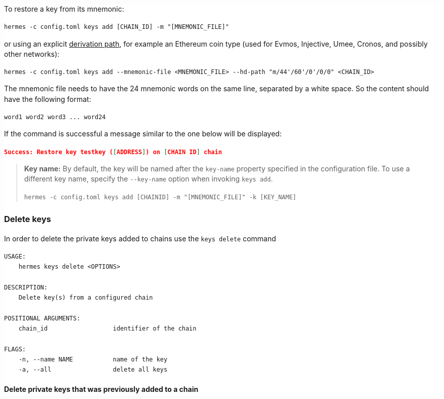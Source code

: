 To restore a key from its mnemonic:

```shell
hermes -c config.toml keys add [CHAIN_ID] -m "[MNEMONIC_FILE]"
```

or using an explicit [derivation path](https://github.com/satoshilabs/slips/blob/master/slip-0044.md), for example
an Ethereum coin type (used for Evmos, Injective, Umee, Cronos, and
possibly other networks):

```shell
hermes -c config.toml keys add --mnemonic-file <MNEMONIC_FILE> --hd-path "m/44'/60'/0'/0/0" <CHAIN_ID>
```

The mnemonic file needs to have the 24 mnemonic words on the same line, separated by a white space. So the content should have the following format:
```
word1 word2 word3 ... word24
```

If the command is successful a message similar to the one below will be displayed:

```json
Success: Restore key testkey ([ADDRESS]) on [CHAIN ID] chain
```

> **Key name:**
> By default, the key will be named after the `key-name` property specified in the configuration file.
> To use a different key name, specify the `--key-name` option when invoking `keys add`.
>
> ```
> hermes -c config.toml keys add [CHAINID] -m "[MNEMONIC_FILE]" -k [KEY_NAME]
> ```

### Delete keys

In order to delete the private keys added to chains use the `keys delete` command

```shell
USAGE:
    hermes keys delete <OPTIONS>

DESCRIPTION:
    Delete key(s) from a configured chain

POSITIONAL ARGUMENTS:
    chain_id                  identifier of the chain

FLAGS:
    -n, --name NAME           name of the key
    -a, --all                 delete all keys
```

#### Delete private keys that was previously added to a chain
